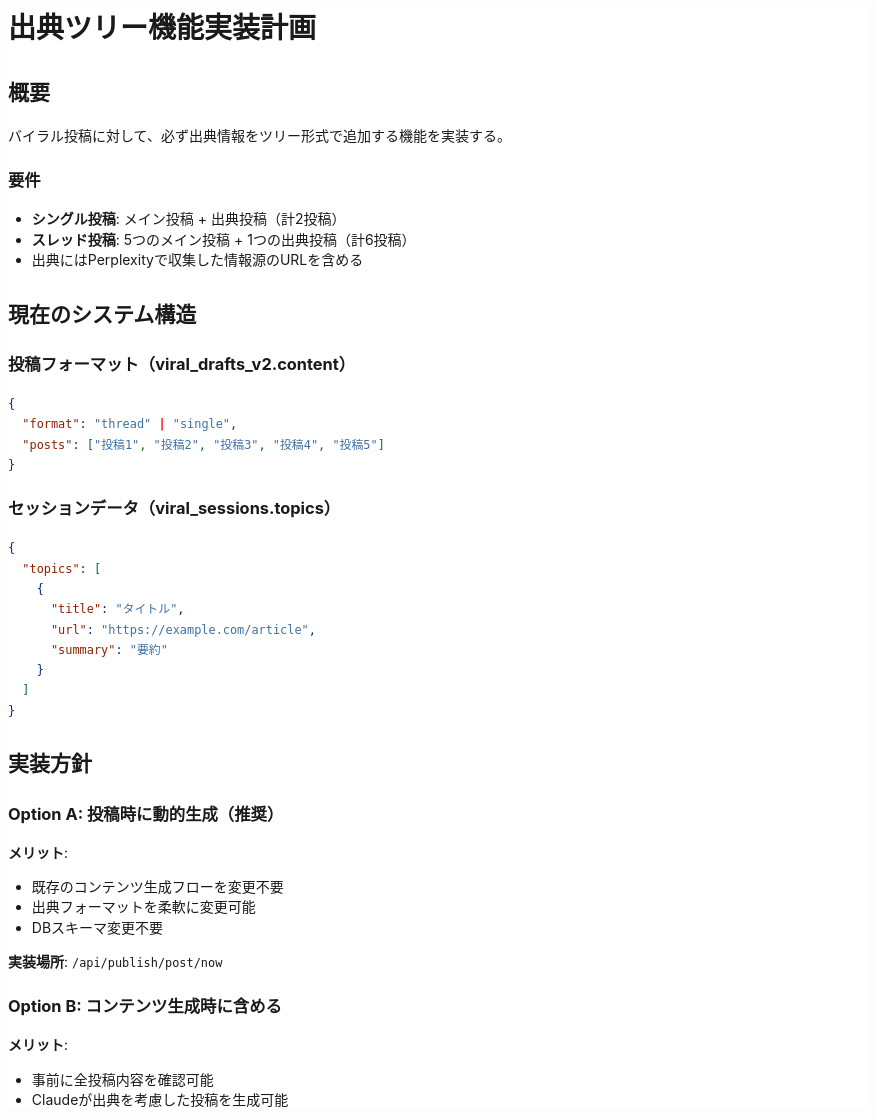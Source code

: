 # 出典ツリー機能実装計画

## 概要
バイラル投稿に対して、必ず出典情報をツリー形式で追加する機能を実装する。

### 要件
- **シングル投稿**: メイン投稿 + 出典投稿（計2投稿）
- **スレッド投稿**: 5つのメイン投稿 + 1つの出典投稿（計6投稿）
- 出典にはPerplexityで収集した情報源のURLを含める

## 現在のシステム構造

### 投稿フォーマット（viral_drafts_v2.content）
```json
{
  "format": "thread" | "single",
  "posts": ["投稿1", "投稿2", "投稿3", "投稿4", "投稿5"]
}
```

### セッションデータ（viral_sessions.topics）
```json
{
  "topics": [
    {
      "title": "タイトル",
      "url": "https://example.com/article",
      "summary": "要約"
    }
  ]
}
```

## 実装方針

### Option A: 投稿時に動的生成（推奨）
**メリット**:
- 既存のコンテンツ生成フローを変更不要
- 出典フォーマットを柔軟に変更可能
- DBスキーマ変更不要

**実装場所**: `/api/publish/post/now`

### Option B: コンテンツ生成時に含める
**メリット**:
- 事前に全投稿内容を確認可能
- Claudeが出典を考慮した投稿を生成可能
